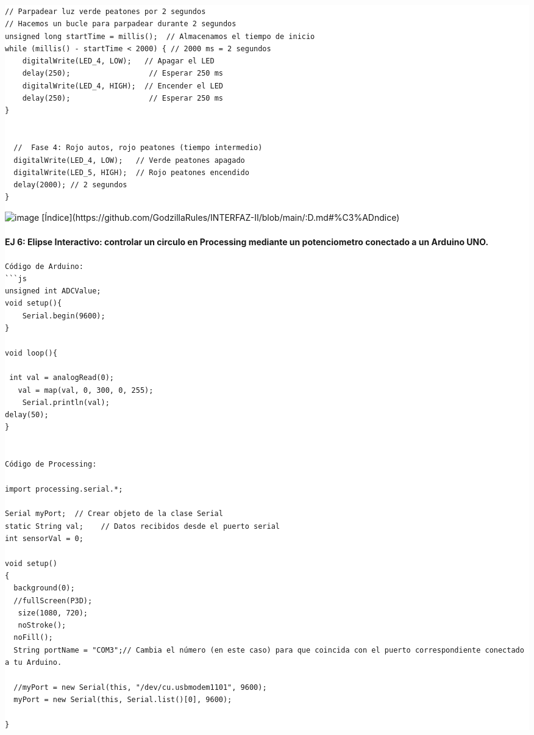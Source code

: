 ```
// Parpadear luz verde peatones por 2 segundos
// Hacemos un bucle para parpadear durante 2 segundos
unsigned long startTime = millis();  // Almacenamos el tiempo de inicio
while (millis() - startTime < 2000) { // 2000 ms = 2 segundos
    digitalWrite(LED_4, LOW);   // Apagar el LED
    delay(250);                  // Esperar 250 ms
    digitalWrite(LED_4, HIGH);  // Encender el LED
    delay(250);                  // Esperar 250 ms
}


  //  Fase 4: Rojo autos, rojo peatones (tiempo intermedio)
  digitalWrite(LED_4, LOW);   // Verde peatones apagado
  digitalWrite(LED_5, HIGH);  // Rojo peatones encendido
  delay(2000); // 2 segundos
}

```
<img width="1472" height="780" alt="image" src="https://github.com/user-attachments/assets/f7c64c19-e7be-45ef-bf90-6b96c7b8964a" />
[Índice](https://github.com/GodzillaRules/INTERFAZ-II/blob/main/:D.md#%C3%ADndice)<br>


#### EJ 6: Elipse Interactivo: controlar un circulo en Processing mediante un potenciometro conectado a un Arduino UNO.

```
Código de Arduino:
```js
unsigned int ADCValue;
void setup(){
    Serial.begin(9600);
}

void loop(){

 int val = analogRead(0);
   val = map(val, 0, 300, 0, 255);
    Serial.println(val);
delay(50);
}


Código de Processing:

import processing.serial.*;

Serial myPort;  // Crear objeto de la clase Serial
static String val;    // Datos recibidos desde el puerto serial
int sensorVal = 0;

void setup()
{
  background(0); 
  //fullScreen(P3D);
   size(1080, 720);
   noStroke();
  noFill();
  String portName = "COM3";// Cambia el número (en este caso) para que coincida con el puerto correspondiente conectado a tu Arduino. 

  //myPort = new Serial(this, "/dev/cu.usbmodem1101", 9600);
  myPort = new Serial(this, Serial.list()[0], 9600);

}
```